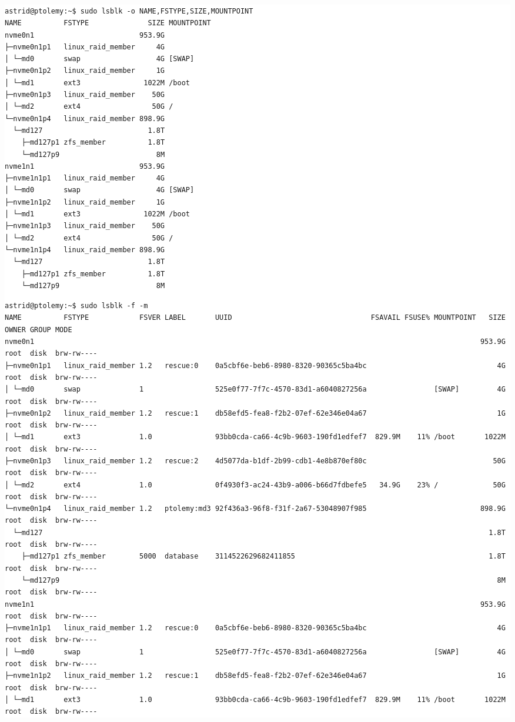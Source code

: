 ```
astrid@ptolemy:~$ sudo lsblk -o NAME,FSTYPE,SIZE,MOUNTPOINT
NAME          FSTYPE              SIZE MOUNTPOINT
nvme0n1                         953.9G 
├─nvme0n1p1   linux_raid_member     4G 
│ └─md0       swap                  4G [SWAP]
├─nvme0n1p2   linux_raid_member     1G 
│ └─md1       ext3               1022M /boot
├─nvme0n1p3   linux_raid_member    50G 
│ └─md2       ext4                 50G /
└─nvme0n1p4   linux_raid_member 898.9G 
  └─md127                         1.8T 
    ├─md127p1 zfs_member          1.8T 
    └─md127p9                       8M 
nvme1n1                         953.9G 
├─nvme1n1p1   linux_raid_member     4G 
│ └─md0       swap                  4G [SWAP]
├─nvme1n1p2   linux_raid_member     1G 
│ └─md1       ext3               1022M /boot
├─nvme1n1p3   linux_raid_member    50G 
│ └─md2       ext4                 50G /
└─nvme1n1p4   linux_raid_member 898.9G 
  └─md127                         1.8T 
    ├─md127p1 zfs_member          1.8T 
    └─md127p9                       8M 

```

```
astrid@ptolemy:~$ sudo lsblk -f -m
NAME          FSTYPE            FSVER LABEL       UUID                                 FSAVAIL FSUSE% MOUNTPOINT   SIZE OWNER GROUP MODE
nvme0n1                                                                                                          953.9G root  disk  brw-rw----
├─nvme0n1p1   linux_raid_member 1.2   rescue:0    0a5cbf6e-beb6-8980-8320-90365c5ba4bc                               4G root  disk  brw-rw----
│ └─md0       swap              1                 525e0f77-7f7c-4570-83d1-a6040827256a                [SWAP]         4G root  disk  brw-rw----
├─nvme0n1p2   linux_raid_member 1.2   rescue:1    db58efd5-fea8-f2b2-07ef-62e346e04a67                               1G root  disk  brw-rw----
│ └─md1       ext3              1.0               93bb0cda-ca66-4c9b-9603-190fd1edfef7  829.9M    11% /boot       1022M root  disk  brw-rw----
├─nvme0n1p3   linux_raid_member 1.2   rescue:2    4d5077da-b1df-2b99-cdb1-4e8b870ef80c                              50G root  disk  brw-rw----
│ └─md2       ext4              1.0               0f4930f3-ac24-43b9-a006-b66d7fdbefe5   34.9G    23% /             50G root  disk  brw-rw----
└─nvme0n1p4   linux_raid_member 1.2   ptolemy:md3 92f436a3-96f8-f31f-2a67-53048907f985                           898.9G root  disk  brw-rw----
  └─md127                                                                                                          1.8T root  disk  brw-rw----
    ├─md127p1 zfs_member        5000  database    3114522629682411855                                              1.8T root  disk  brw-rw----
    └─md127p9                                                                                                        8M root  disk  brw-rw----
nvme1n1                                                                                                          953.9G root  disk  brw-rw----
├─nvme1n1p1   linux_raid_member 1.2   rescue:0    0a5cbf6e-beb6-8980-8320-90365c5ba4bc                               4G root  disk  brw-rw----
│ └─md0       swap              1                 525e0f77-7f7c-4570-83d1-a6040827256a                [SWAP]         4G root  disk  brw-rw----
├─nvme1n1p2   linux_raid_member 1.2   rescue:1    db58efd5-fea8-f2b2-07ef-62e346e04a67                               1G root  disk  brw-rw----
│ └─md1       ext3              1.0               93bb0cda-ca66-4c9b-9603-190fd1edfef7  829.9M    11% /boot       1022M root  disk  brw-rw----
```
